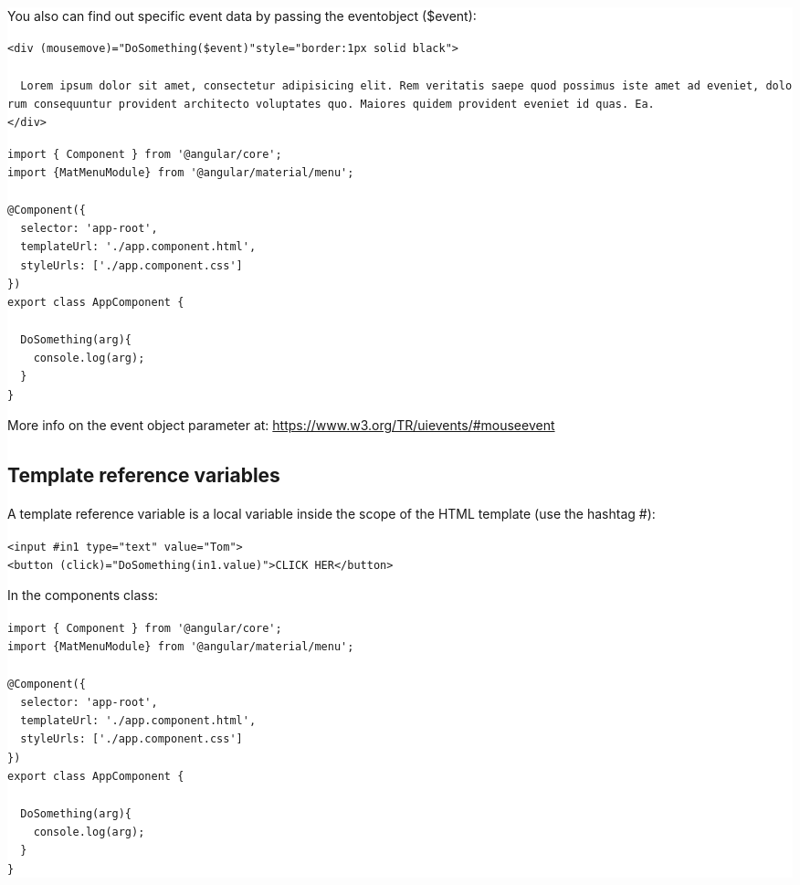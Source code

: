 You also can find out specific event data by passing the eventobject ($event):

```
<div (mousemove)="DoSomething($event)"style="border:1px solid black">

  Lorem ipsum dolor sit amet, consectetur adipisicing elit. Rem veritatis saepe quod possimus iste amet ad eveniet, dolorum consequuntur provident architecto voluptates quo. Maiores quidem provident eveniet id quas. Ea.
</div>
```


```
import { Component } from '@angular/core';
import {MatMenuModule} from '@angular/material/menu';

@Component({
  selector: 'app-root',
  templateUrl: './app.component.html',
  styleUrls: ['./app.component.css']
})
export class AppComponent {
 
  DoSomething(arg){
    console.log(arg);
  }
}
```

More info on the event object parameter at:
https://www.w3.org/TR/uievents/#mouseevent

## Template reference variables

A template reference variable is a local variable inside the scope of the HTML template (use the hashtag #):
```
<input #in1 type="text" value="Tom">
<button (click)="DoSomething(in1.value)">CLICK HER</button>
```
In the components class:
```
import { Component } from '@angular/core';
import {MatMenuModule} from '@angular/material/menu';

@Component({
  selector: 'app-root',
  templateUrl: './app.component.html',
  styleUrls: ['./app.component.css']
})
export class AppComponent {
 
  DoSomething(arg){
    console.log(arg);
  }
}
```
